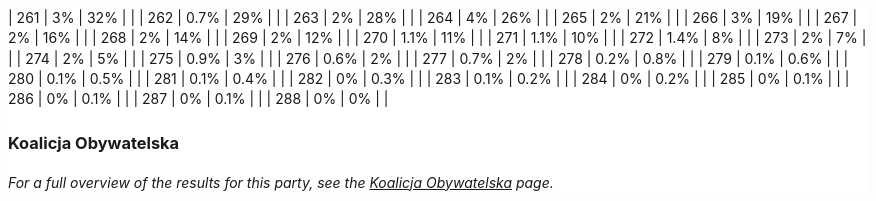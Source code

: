 | 261 | 3% | 32% |  |
| 262 | 0.7% | 29% |  |
| 263 | 2% | 28% |  |
| 264 | 4% | 26% |  |
| 265 | 2% | 21% |  |
| 266 | 3% | 19% |  |
| 267 | 2% | 16% |  |
| 268 | 2% | 14% |  |
| 269 | 2% | 12% |  |
| 270 | 1.1% | 11% |  |
| 271 | 1.1% | 10% |  |
| 272 | 1.4% | 8% |  |
| 273 | 2% | 7% |  |
| 274 | 2% | 5% |  |
| 275 | 0.9% | 3% |  |
| 276 | 0.6% | 2% |  |
| 277 | 0.7% | 2% |  |
| 278 | 0.2% | 0.8% |  |
| 279 | 0.1% | 0.6% |  |
| 280 | 0.1% | 0.5% |  |
| 281 | 0.1% | 0.4% |  |
| 282 | 0% | 0.3% |  |
| 283 | 0.1% | 0.2% |  |
| 284 | 0% | 0.2% |  |
| 285 | 0% | 0.1% |  |
| 286 | 0% | 0.1% |  |
| 287 | 0% | 0.1% |  |
| 288 | 0% | 0% |  |

### Koalicja Obywatelska

*For a full overview of the results for this party, see the [Koalicja Obywatelska](party-koalicjaobywatelska.html) page.*
